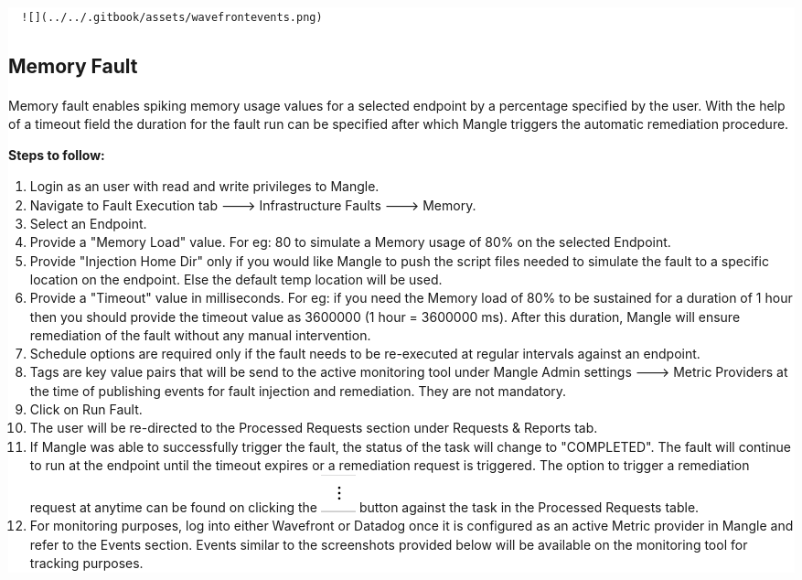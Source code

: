 

      ![](../../.gitbook/assets/wavefrontevents.png) 

## Memory Fault

Memory fault enables spiking memory usage values for a selected endpoint by a percentage specified by the user. With the help of a timeout field the duration for the fault run can be specified after which Mangle triggers the automatic remediation procedure.

**Steps to follow:** 

1. Login as an user with read and write privileges to Mangle.
2. Navigate to Fault Execution tab ---&gt; Infrastructure Faults ---&gt; Memory.
3. Select an Endpoint.
4. Provide a "Memory Load" value. For eg: 80 to simulate a Memory usage of 80% on the selected Endpoint.
5. Provide "Injection Home Dir" only if you would like Mangle to push the script files needed to simulate the fault to a specific location on the endpoint. Else the default temp location will be used.
6. Provide a "Timeout" value in milliseconds. For eg: if you need the Memory load of 80% to be sustained for a duration of 1 hour then you should provide the timeout value as 3600000 \(1 hour = 3600000 ms\). After this duration, Mangle will ensure remediation of the fault without any manual intervention.
7. Schedule options are required only if the fault needs to be re-executed at regular intervals against an endpoint.
8. Tags are key value pairs that will be send to the active monitoring tool under Mangle Admin settings ---&gt; Metric Providers at the time of publishing events for fault injection and remediation. They are not mandatory.
9. Click on Run Fault.
10. The user will be re-directed to the Processed Requests section under Requests & Reports tab.
11. If Mangle was able to successfully trigger the fault, the status of the task will change to "COMPLETED". The fault will continue to run at the endpoint until the timeout expires or a remediation request is triggered. The option to trigger a remediation request at anytime can be found on clicking the ![](../../.gitbook/assets/supportedactionsbutton.png) button against the task in the Processed Requests table.
12. For monitoring purposes, log into either Wavefront or Datadog once it is configured as an active Metric provider in Mangle and refer to the Events section. Events similar to the screenshots provided below will be available on the monitoring tool for tracking purposes.
